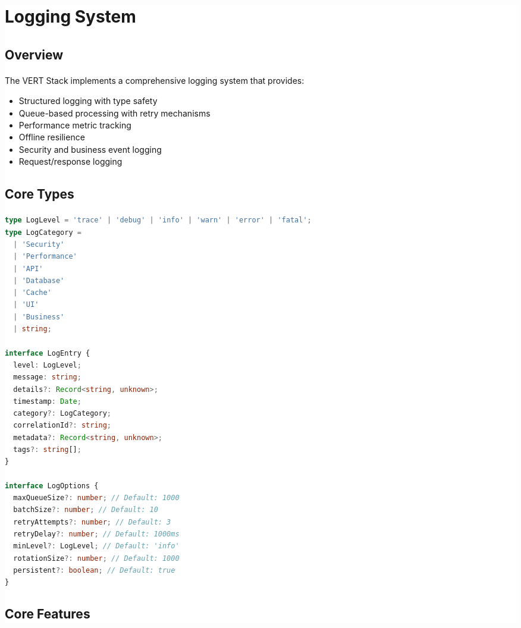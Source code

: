 # Logging System

## Overview

The VERT Stack implements a comprehensive logging system that provides:

- Structured logging with type safety
- Queue-based processing with retry mechanisms
- Performance metric tracking
- Offline resilience
- Security and business event logging
- Request/response logging

## Core Types

```typescript
type LogLevel = 'trace' | 'debug' | 'info' | 'warn' | 'error' | 'fatal';
type LogCategory =
  | 'Security'
  | 'Performance'
  | 'API'
  | 'Database'
  | 'Cache'
  | 'UI'
  | 'Business'
  | string;

interface LogEntry {
  level: LogLevel;
  message: string;
  details?: Record<string, unknown>;
  timestamp: Date;
  category?: LogCategory;
  correlationId?: string;
  metadata?: Record<string, unknown>;
  tags?: string[];
}

interface LogOptions {
  maxQueueSize?: number; // Default: 1000
  batchSize?: number; // Default: 10
  retryAttempts?: number; // Default: 3
  retryDelay?: number; // Default: 1000ms
  minLevel?: LogLevel; // Default: 'info'
  rotationSize?: number; // Default: 1000
  persistent?: boolean; // Default: true
}
```

## Core Features
